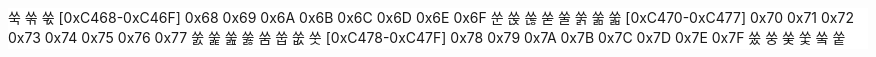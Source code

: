 <td>쑥</td>
<td>쑦</td>
<td>쑧</td>
</tr>
<tr><th colspan="8">[0xC468-0xC46F]</th></tr>
<tr>
<th>0x68</th>
<th>0x69</th>
<th>0x6A</th>
<th>0x6B</th>
<th>0x6C</th>
<th>0x6D</th>
<th>0x6E</th>
<th>0x6F</th>
</tr>
<tr>
<td>쑨</td>
<td>쑩</td>
<td>쑪</td>
<td>쑫</td>
<td>쑬</td>
<td>쑭</td>
<td>쑮</td>
<td>쑯</td>
</tr>
<tr><th colspan="8">[0xC470-0xC477]</th></tr>
<tr>
<th>0x70</th>
<th>0x71</th>
<th>0x72</th>
<th>0x73</th>
<th>0x74</th>
<th>0x75</th>
<th>0x76</th>
<th>0x77</th>
</tr>
<tr>
<td>쑰</td>
<td>쑱</td>
<td>쑲</td>
<td>쑳</td>
<td>쑴</td>
<td>쑵</td>
<td>쑶</td>
<td>쑷</td>
</tr>
<tr><th colspan="8">[0xC478-0xC47F]</th></tr>
<tr>
<th>0x78</th>
<th>0x79</th>
<th>0x7A</th>
<th>0x7B</th>
<th>0x7C</th>
<th>0x7D</th>
<th>0x7E</th>
<th>0x7F</th>
</tr>
<tr>
<td>쑸</td>
<td>쑹</td>
<td>쑺</td>
<td>쑻</td>
<td>쑼</td>
<td>쑽</td>